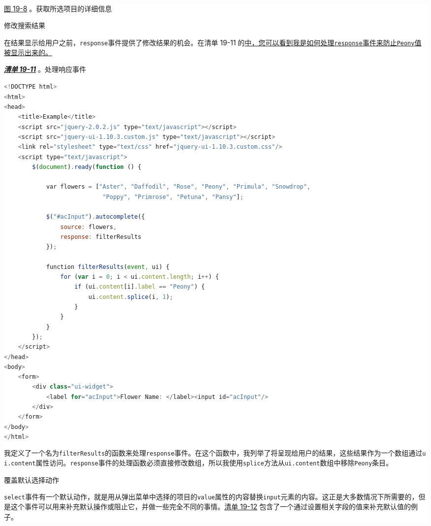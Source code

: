 [图 19-8](#_Fig8) 。获取所选项目的详细信息

修改搜索结果

在结果显示给用户之前，`response`事件提供了修改结果的机会。在清单 19-11 的[中，您可以看到我是如何处理`response`事件来防止`Peony`值被显示出来的。](#list11)

***[清单 19-11](#_list11)*** 。处理响应事件

```js
<!DOCTYPE html>
<html>
<head>
    <title>Example</title>
    <script src="jquery-2.0.2.js" type="text/javascript"></script>
    <script src="jquery-ui-1.10.3.custom.js" type="text/javascript"></script>
    <link rel="stylesheet" type="text/css" href="jquery-ui-1.10.3.custom.css"/>
    <script type="text/javascript">
        $(document).ready(function () {

            var flowers = ["Aster", "Daffodil", "Rose", "Peony", "Primula", "Snowdrop",
                            "Poppy", "Primrose", "Petuna", "Pansy"];

            $("#acInput").autocomplete({
                source: flowers,
                response: filterResults
            });

            function filterResults(event, ui) {
                for (var i = 0; i < ui.content.length; i++) {
                    if (ui.content[i].label == "Peony") {
                        ui.content.splice(i, 1);
                    }
                }
            }
        });
    </script>
</head>
<body>
    <form>
        <div class="ui-widget">
            <label for="acInput">Flower Name: </label><input id="acInput"/>
        </div>
    </form>
</body>
</html>
```

我定义了一个名为`filterResults`的函数来处理`response`事件。在这个函数中，我列举了将呈现给用户的结果，这些结果作为一个数组通过`ui.content`属性访问。`response`事件的处理函数必须直接修改数组，所以我使用`splice`方法从`ui.content`数组中移除`Peony`条目。

覆盖默认选择动作

`select`事件有一个默认动作，就是用从弹出菜单中选择的项目的`value`属性的内容替换`input`元素的内容。这正是大多数情况下所需要的，但是这个事件可以用来补充默认操作或阻止它，并做一些完全不同的事情。[清单 19-12](#list12) 包含了一个通过设置相关字段的值来补充默认值的例子。
